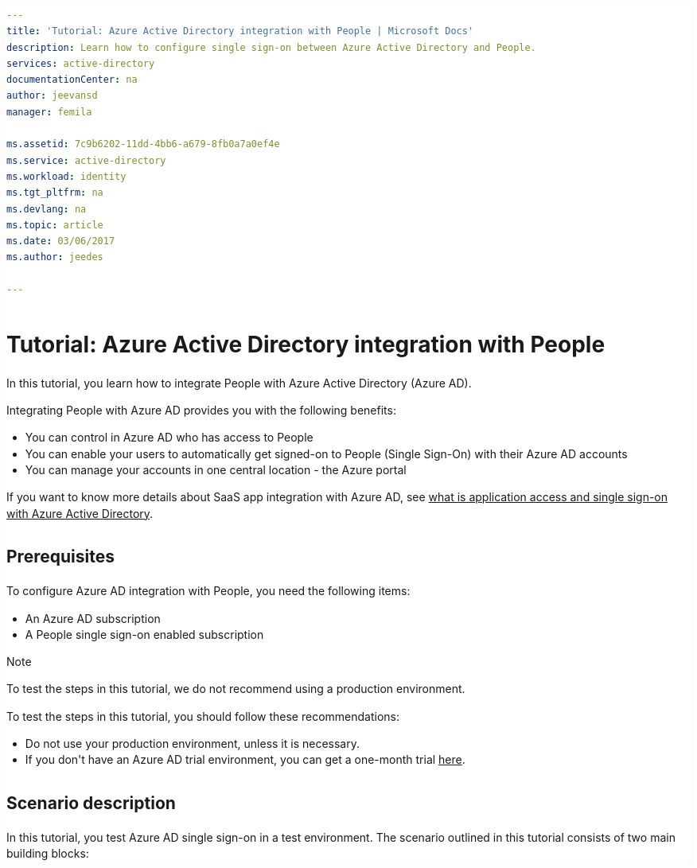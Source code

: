 ```yaml
---
title: 'Tutorial: Azure Active Directory integration with People | Microsoft Docs'
description: Learn how to configure single sign-on between Azure Active Directory and People.
services: active-directory
documentationCenter: na
author: jeevansd
manager: femila

ms.assetid: 7c9b6202-11dd-4bb6-a679-8fb0a7a0ef4e
ms.service: active-directory
ms.workload: identity
ms.tgt_pltfrm: na
ms.devlang: na
ms.topic: article
ms.date: 03/06/2017
ms.author: jeedes

---
```

# Tutorial: Azure Active Directory integration with People

In this tutorial, you learn how to integrate People with Azure Active Directory (Azure AD).

Integrating People with Azure AD provides you with the following benefits:

- You can control in Azure AD who has access to People
- You can enable your users to automatically get signed-on to People (Single Sign-On) with their Azure AD accounts
- You can manage your accounts in one central location - the Azure portal

If you want to know more details about SaaS app integration with Azure AD, see [what is application access and single sign-on with Azure Active Directory](active-directory-appssoaccess-whatis.md).

## Prerequisites

To configure Azure AD integration with People, you need the following items:

- An Azure AD subscription
- A People single sign-on enabled subscription

> [!NOTE]
> To test the steps in this tutorial, we do not recommend using a production environment.

To test the steps in this tutorial, you should follow these recommendations:

- Do not use your production environment, unless it is necessary.
- If you don't have an Azure AD trial environment, you can get a one-month trial [here](https://azure.microsoft.com/pricing/free-trial/).

## Scenario description
In this tutorial, you test Azure AD single sign-on in a test environment. 
The scenario outlined in this tutorial consists of two main building blocks:


[1]: ./media/active-directory-saas-people-tutorial/tutorial_general_01.png
[2]: ./media/active-directory-saas-people-tutorial/tutorial_general_02.png
[3]: ./media/active-directory-saas-people-tutorial/tutorial_general_03.png
[4]: ./media/active-directory-saas-people-tutorial/tutorial_general_04.png
[100]: ./media/active-directory-saas-people-tutorial/tutorial_general_100.png
[200]: ./media/active-directory-saas-people-tutorial/tutorial_general_200.png
[201]: ./media/active-directory-saas-people-tutorial/tutorial_general_201.png
[202]: ./media/active-directory-saas-people-tutorial/tutorial_general_202.png
[203]: ./media/active-directory-saas-people-tutorial/tutorial_general_203.png